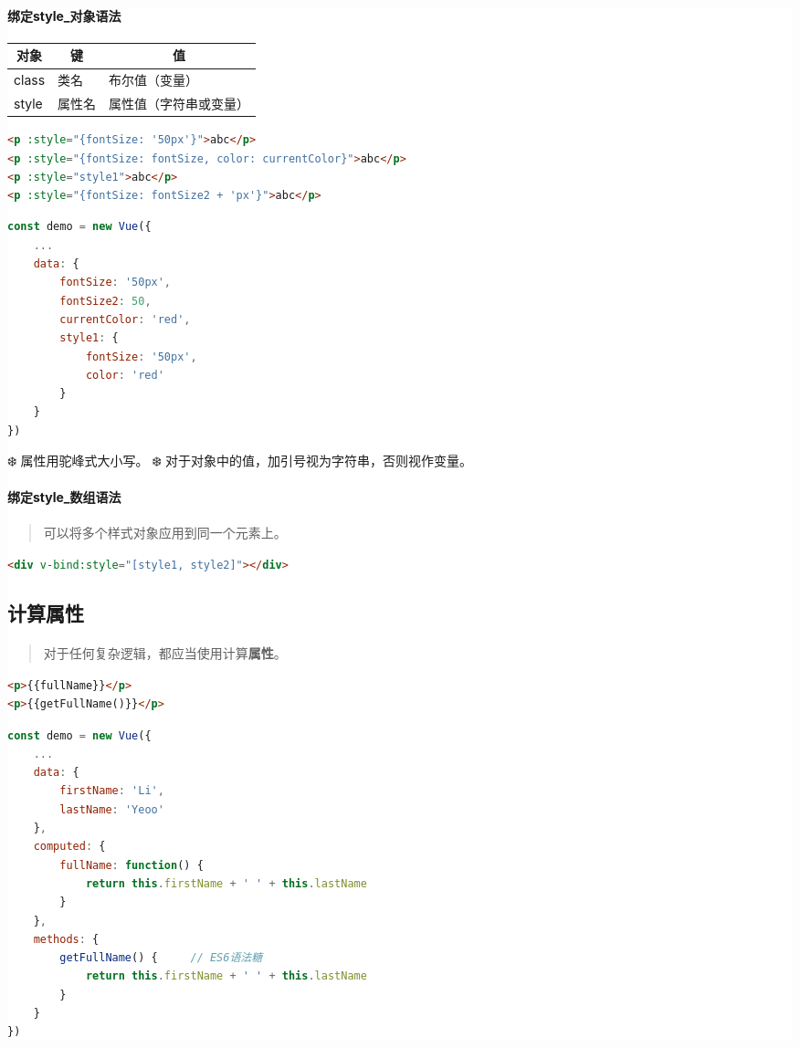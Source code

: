 #### 绑定style_对象语法

| 对象  | 键     | 值                     |
| ----- | ------ | ---------------------- |
| class | 类名   | 布尔值（变量）         |
| style | 属性名 | 属性值（字符串或变量） |

```html
<p :style="{fontSize: '50px'}">abc</p>
<p :style="{fontSize: fontSize, color: currentColor}">abc</p>
<p :style="style1">abc</p>
<p :style="{fontSize: fontSize2 + 'px'}">abc</p>
```
```javascript
const demo = new Vue({
    ...
    data: {
        fontSize: '50px',
        fontSize2: 50,
        currentColor: 'red',
        style1: {
            fontSize: '50px',
            color: 'red'
        }
    }
})      
```

:snowflake: 属性用驼峰式大小写。
:snowflake: 对于对象中的值，加引号视为字符串，否则视作变量。

#### 绑定style_数组语法

> 可以将多个样式对象应用到同一个元素上。

```html
<div v-bind:style="[style1, style2]"></div>
```



## 计算属性

> 对于任何复杂逻辑，都应当使用计算**属性**。

```html
<p>{{fullName}}</p>
<p>{{getFullName()}}</p>
```
```javascript
const demo = new Vue({
    ...
    data: {
        firstName: 'Li',
        lastName: 'Yeoo'
    },
    computed: {
        fullName: function() {
            return this.firstName + ' ' + this.lastName
        }
    },
    methods: {    
        getFullName() {     // ES6语法糖
            return this.firstName + ' ' + this.lastName
        }
    }
})  
```